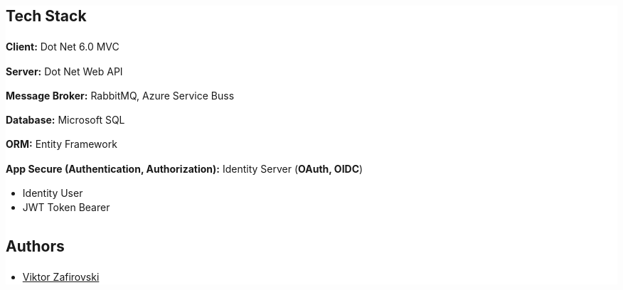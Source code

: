 
## Tech Stack

**Client:** Dot Net 6.0 MVC

**Server:** Dot Net Web API

**Message Broker:** RabbitMQ, Azure Service Buss

**Database:** Microsoft SQL

**ORM:** Entity Framework

**App Secure (Authentication, Authorization):** Identity Server (**OAuth, OIDC**)
- Identity User
- JWT Token Bearer


## Authors

- [Viktor Zafirovski](https://github.com/vik37)

